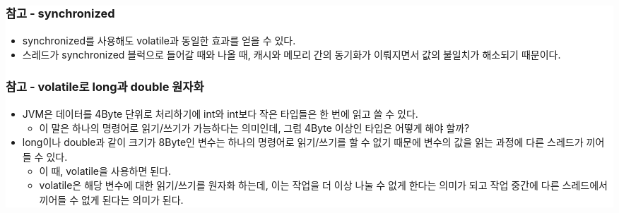 ### 참고 - synchronized
- synchronized를 사용해도 volatile과 동일한 효과를 얻을 수 있다. 
- 스레드가 synchronized 블럭으로 들어갈 때와 나올 때, 캐시와 메모리 간의 동기화가 이뤄지면서 값의 불일치가 해소되기 때문이다. 

### 참고 - volatile로 long과 double 원자화
- JVM은 데이터를 4Byte 단위로 처리하기에 int와 int보다 작은 타입들은 한 번에 읽고 쓸 수 있다.
  - 이 말은 하나의 명령어로 읽기/쓰기가 가능하다는 의미인데, 그럼 4Byte 이상인 타입은 어떻게 해야 할까? 
- long이나 double과 같이 크기가 8Byte인 변수는 하나의 명령어로 읽기/쓰기를 할 수 없기 때문에 변수의 값을 읽는 과정에 다른 스레드가 끼어들 수 있다.
  - 이 때, volatile을 사용하면 된다.
  - volatile은 해당 변수에 대한 읽기/쓰기를 원자화 하는데, 이는 작업을 더 이상 나눌 수 없게 한다는 의미가 되고 작업 중간에 다른 스레드에서 끼어들 수 없게 된다는 의미가 된다. 
